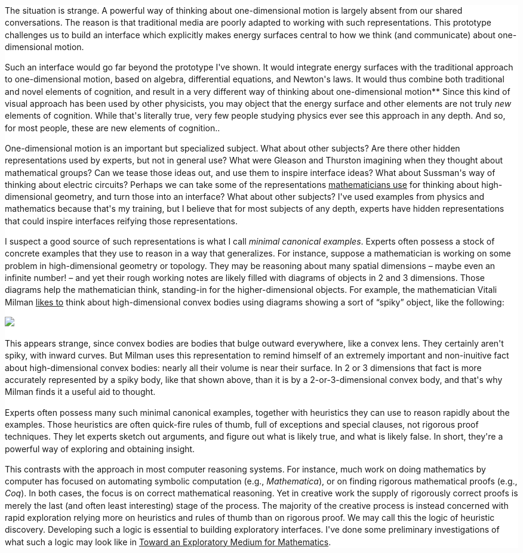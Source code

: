 The situation is strange. A powerful way of thinking about one-dimensional motion is largely absent from our shared conversations. The reason is that traditional media are poorly adapted to working with such representations. This prototype challenges us to build an interface which explicitly makes energy surfaces central to how we think (and communicate) about one-dimensional motion.

Such an interface would go far beyond the prototype I've shown. It would integrate energy surfaces with the traditional approach to one-dimensional motion, based on algebra, differential equations, and Newton's laws. It would thus combine both traditional and novel elements of cognition, and result in a very different way of thinking about one-dimensional motion\*\* Since this kind of visual approach has been used by other physicists, you may object that the energy surface and other elements are not truly _new_ elements of cognition. While that's literally true, very few people studying physics ever see this approach in any depth. And so, for most people, these are new elements of cognition..

One-dimensional motion is an important but specialized subject. What about other subjects? Are there other hidden representations used by experts, but not in general use? What were Gleason and Thurston imagining when they thought about mathematical groups? Can we tease those ideas out, and use them to inspire interface ideas? What about Sussman's way of thinking about electric circuits? Perhaps we can take some of the representations [mathematicians use](http://mathoverflow.net/questions/25983/intuitive-crutches-for-higher-dimensional-thinking) for thinking about high-dimensional geometry, and turn those into an interface? What about other subjects? I've used examples from physics and mathematics because that's my training, but I believe that for most subjects of any depth, experts have hidden representations that could inspire interfaces reifying those representations.

I suspect a good source of such representations is what I call _minimal canonical examples_. Experts often possess a stock of concrete examples that they use to reason in a way that generalizes. For instance, suppose a mathematician is working on some problem in high-dimensional geometry or topology. They may be reasoning about many spatial dimensions – maybe even an infinite number! – and yet their rough working notes are likely filled with diagrams of objects in 2 and 3 dimensions. Those diagrams help the mathematician think, standing-in for the higher-dimensional objects. For example, the mathematician Vitali Milman [likes to](http://mathoverflow.net/posts/26010/revisions) think about high-dimensional convex bodies using diagrams showing a sort of “spiky” object, like the following:

![](https://cognitivemedium.com/tat/assets/Milman.png)

This appears strange, since convex bodies are bodies that bulge outward everywhere, like a convex lens. They certainly aren't spiky, with inward curves. But Milman uses this representation to remind himself of an extremely important and non-inuitive fact about high-dimensional convex bodies: nearly all their volume is near their surface. In 2 or 3 dimensions that fact is more accurately represented by a spiky body, like that shown above, than it is by a 2-or-3-dimensional convex body, and that's why Milman finds it a useful aid to thought.

Experts often possess many such minimal canonical examples, together with heuristics they can use to reason rapidly about the examples. Those heuristics are often quick-fire rules of thumb, full of exceptions and special clauses, not rigorous proof techniques. They let experts sketch out arguments, and figure out what is likely true, and what is likely false. In short, they're a powerful way of exploring and obtaining insight.

This contrasts with the approach in most computer reasoning systems. For instance, much work on doing mathematics by computer has focused on automating symbolic computation (e.g., _Mathematica_), or on finding rigorous mathematical proofs (e.g., _Coq_). In both cases, the focus is on correct mathematical reasoning. Yet in creative work the supply of rigorously correct proofs is merely the last (and often least interesting) stage of the process. The majority of the creative process is instead concerned with rapid exploration relying more on heuristics and rules of thumb than on rigorous proof. We may call this the logic of heuristic discovery. Developing such a logic is essential to building exploratory interfaces. I've done some preliminary investigations of what such a logic may look like in [Toward an Exploratory Medium for Mathematics](http://cognitivemedium.com/emm/emm.html).
